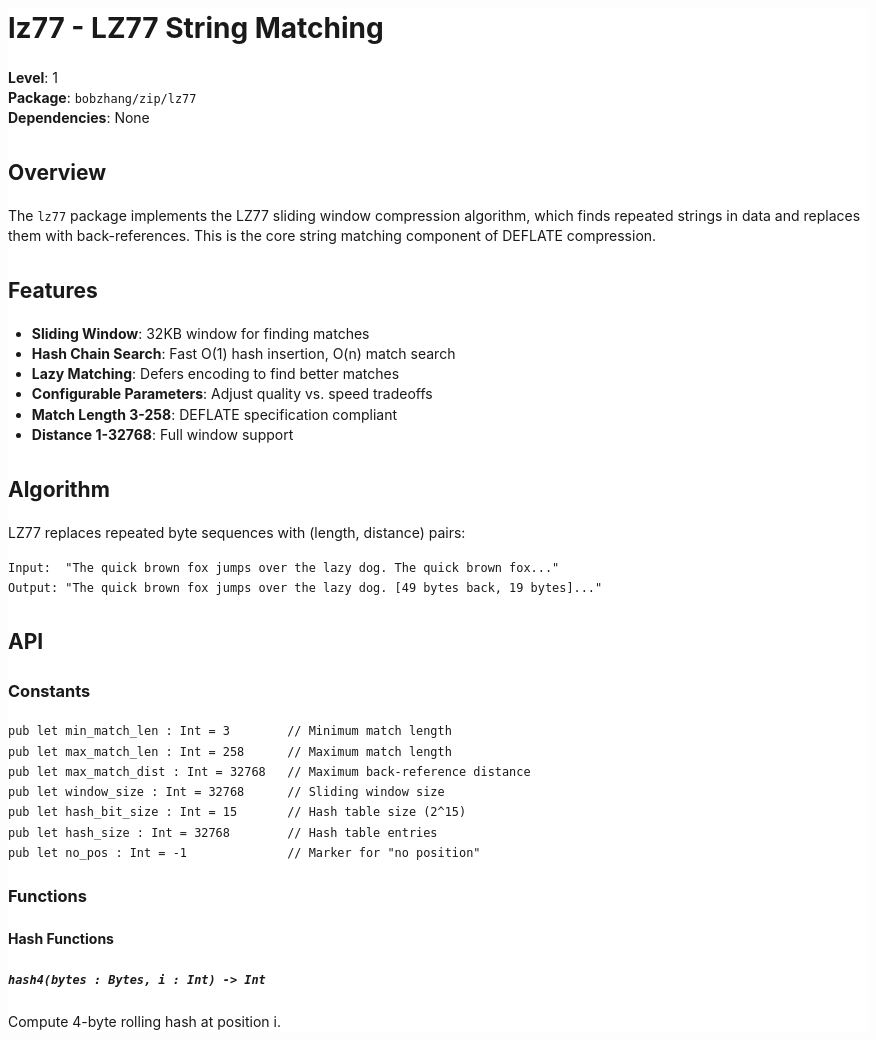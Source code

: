 # lz77 - LZ77 String Matching

**Level**: 1  
**Package**: `bobzhang/zip/lz77`  
**Dependencies**: None

## Overview

The `lz77` package implements the LZ77 sliding window compression algorithm, which finds repeated strings in data and replaces them with back-references. This is the core string matching component of DEFLATE compression.

## Features

- **Sliding Window**: 32KB window for finding matches
- **Hash Chain Search**: Fast O(1) hash insertion, O(n) match search
- **Lazy Matching**: Defers encoding to find better matches
- **Configurable Parameters**: Adjust quality vs. speed tradeoffs
- **Match Length 3-258**: DEFLATE specification compliant
- **Distance 1-32768**: Full window support

## Algorithm

LZ77 replaces repeated byte sequences with (length, distance) pairs:

```
Input:  "The quick brown fox jumps over the lazy dog. The quick brown fox..."
Output: "The quick brown fox jumps over the lazy dog. [49 bytes back, 19 bytes]..."
```

## API

### Constants

```
pub let min_match_len : Int = 3        // Minimum match length
pub let max_match_len : Int = 258      // Maximum match length  
pub let max_match_dist : Int = 32768   // Maximum back-reference distance
pub let window_size : Int = 32768      // Sliding window size
pub let hash_bit_size : Int = 15       // Hash table size (2^15)
pub let hash_size : Int = 32768        // Hash table entries
pub let no_pos : Int = -1              // Marker for "no position"
```

### Functions

#### Hash Functions

##### `hash4(bytes : Bytes, i : Int) -> Int`

Compute 4-byte rolling hash at position i.
